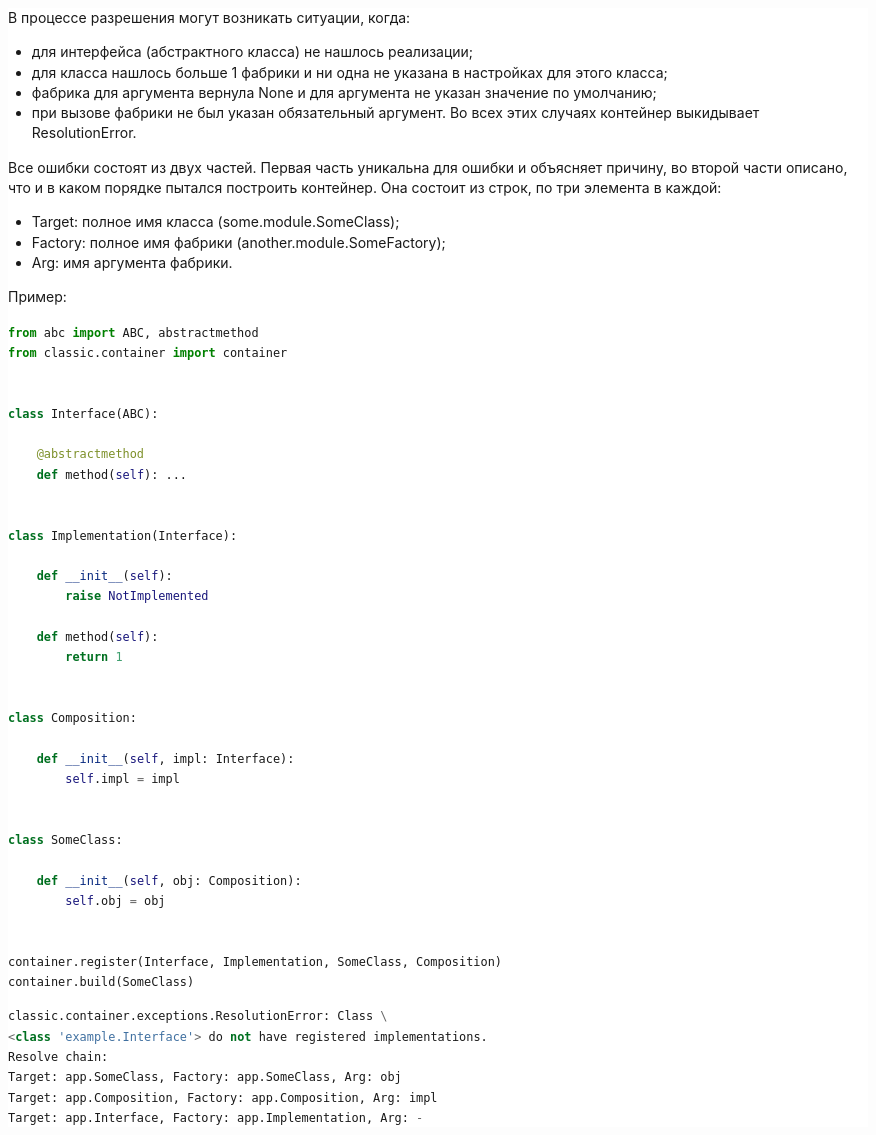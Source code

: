 В процессе разрешения могут возникать ситуации, когда:
 - для интерфейса (абстрактного класса) не нашлось реализации;
 - для класса нашлось больше 1 фабрики
   и ни одна не указана в настройках для этого класса;
 - фабрика для аргумента вернула None
   и для аргумента не указан значение по умолчанию;
 - при вызове фабрики не был указан обязательный аргумент.
Во всех этих случаях контейнер выкидывает ResolutionError.

Все ошибки состоят из двух частей. Первая часть уникальна для ошибки
и объясняет причину, во второй части описано,
что и в каком порядке пытался построить контейнер.
Она состоит из строк, по три элемента в каждой:
 - Target: полное имя класса (some.module.SomeClass);
 - Factory: полное имя фабрики (another.module.SomeFactory);
 - Arg: имя аргумента фабрики.

Пример:

```python 
from abc import ABC, abstractmethod
from classic.container import container


class Interface(ABC):

    @abstractmethod
    def method(self): ...


class Implementation(Interface):

    def __init__(self):
        raise NotImplemented

    def method(self):
        return 1


class Composition:

    def __init__(self, impl: Interface):
        self.impl = impl


class SomeClass:

    def __init__(self, obj: Composition):
        self.obj = obj


container.register(Interface, Implementation, SomeClass, Composition)
container.build(SomeClass)
```
```python 
classic.container.exceptions.ResolutionError: Class \
<class 'example.Interface'> do not have registered implementations.
Resolve chain:
Target: app.SomeClass, Factory: app.SomeClass, Arg: obj
Target: app.Composition, Factory: app.Composition, Arg: impl
Target: app.Interface, Factory: app.Implementation, Arg: -
```
